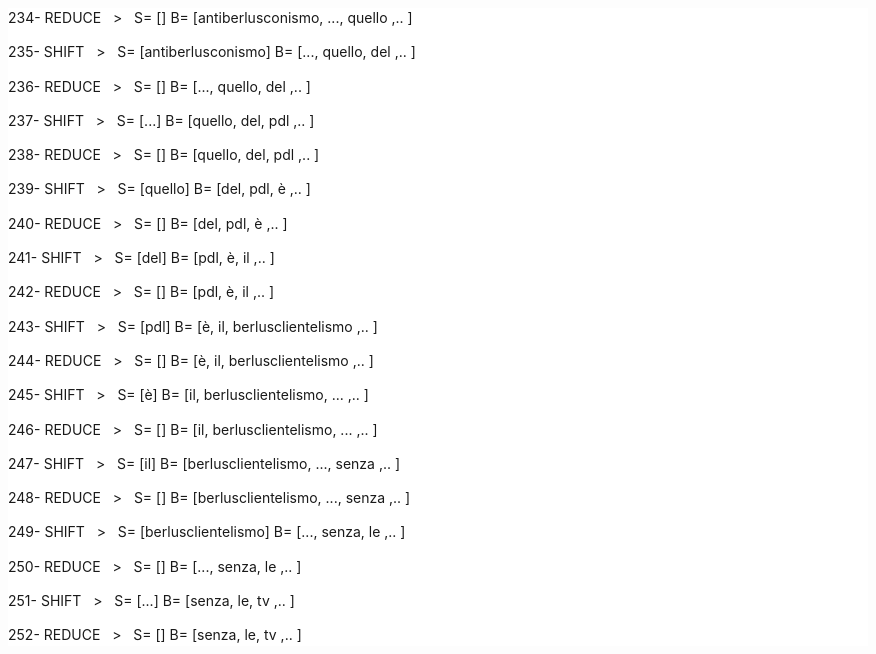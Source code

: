 
234- REDUCE&nbsp;&nbsp;&nbsp;>&nbsp;&nbsp;&nbsp;S= []   B= [antiberlusconismo, ..., quello ,.. ]



235- SHIFT&nbsp;&nbsp;&nbsp;>&nbsp;&nbsp;&nbsp;S= [antiberlusconismo]   B= [..., quello, del ,.. ]



236- REDUCE&nbsp;&nbsp;&nbsp;>&nbsp;&nbsp;&nbsp;S= []   B= [..., quello, del ,.. ]



237- SHIFT&nbsp;&nbsp;&nbsp;>&nbsp;&nbsp;&nbsp;S= [...]   B= [quello, del, pdl ,.. ]



238- REDUCE&nbsp;&nbsp;&nbsp;>&nbsp;&nbsp;&nbsp;S= []   B= [quello, del, pdl ,.. ]



239- SHIFT&nbsp;&nbsp;&nbsp;>&nbsp;&nbsp;&nbsp;S= [quello]   B= [del, pdl, è ,.. ]



240- REDUCE&nbsp;&nbsp;&nbsp;>&nbsp;&nbsp;&nbsp;S= []   B= [del, pdl, è ,.. ]



241- SHIFT&nbsp;&nbsp;&nbsp;>&nbsp;&nbsp;&nbsp;S= [del]   B= [pdl, è, il ,.. ]



242- REDUCE&nbsp;&nbsp;&nbsp;>&nbsp;&nbsp;&nbsp;S= []   B= [pdl, è, il ,.. ]



243- SHIFT&nbsp;&nbsp;&nbsp;>&nbsp;&nbsp;&nbsp;S= [pdl]   B= [è, il, berlusclientelismo ,.. ]



244- REDUCE&nbsp;&nbsp;&nbsp;>&nbsp;&nbsp;&nbsp;S= []   B= [è, il, berlusclientelismo ,.. ]



245- SHIFT&nbsp;&nbsp;&nbsp;>&nbsp;&nbsp;&nbsp;S= [è]   B= [il, berlusclientelismo, ... ,.. ]



246- REDUCE&nbsp;&nbsp;&nbsp;>&nbsp;&nbsp;&nbsp;S= []   B= [il, berlusclientelismo, ... ,.. ]



247- SHIFT&nbsp;&nbsp;&nbsp;>&nbsp;&nbsp;&nbsp;S= [il]   B= [berlusclientelismo, ..., senza ,.. ]



248- REDUCE&nbsp;&nbsp;&nbsp;>&nbsp;&nbsp;&nbsp;S= []   B= [berlusclientelismo, ..., senza ,.. ]



249- SHIFT&nbsp;&nbsp;&nbsp;>&nbsp;&nbsp;&nbsp;S= [berlusclientelismo]   B= [..., senza, le ,.. ]



250- REDUCE&nbsp;&nbsp;&nbsp;>&nbsp;&nbsp;&nbsp;S= []   B= [..., senza, le ,.. ]



251- SHIFT&nbsp;&nbsp;&nbsp;>&nbsp;&nbsp;&nbsp;S= [...]   B= [senza, le, tv ,.. ]



252- REDUCE&nbsp;&nbsp;&nbsp;>&nbsp;&nbsp;&nbsp;S= []   B= [senza, le, tv ,.. ]


